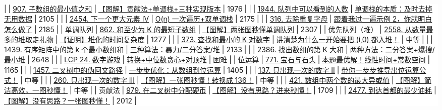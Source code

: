 |         | [907. 子数组的最小值之和](https://leetcode.cn/problems/sum-of-subarray-minimums/)                                                        | [【图解】贡献法+单调栈+三种实现版本](https://leetcode.cn/problems/sum-of-subarray-minimums/solution/gong-xian-fa-dan-diao-zhan-san-chong-shi-gxa5/)                                                               | 1976 |
|         | [1944. 队列中可以看到的人数](https://leetcode.cn/problems/number-of-visible-people-in-a-queue/)                                           | [单调栈的本质：及时去掉无用数据](https://leetcode.cn/problems/number-of-visible-people-in-a-queue/solution/dan-diao-zhan-de-ben-zhi-ji-shi-qu-diao-8tp3s/)                                                       | 2105 |
|         | [2454. 下一个更大元素 IV](https://leetcode.cn/problems/next-greater-element-iv/)                                                       | [O(n) 一次遍历+双单调栈](https://leetcode.cn/problems/next-greater-element-iv/solution/by-endlesscheng-q6t5/)                                                                                             | 2175 |
|         | [316. 去除重复字母](https://leetcode.cn/problems/remove-duplicate-letters/)                                                           | [跟着我过一遍示例 2，你就明白怎么做了](https://leetcode.cn/problems/remove-duplicate-letters/solution/gen-zhao-wo-guo-yi-bian-shi-li-2ni-jiu-m-zd6u)                                                               | 2185 |
| 单调队列    | [862. 和至少为 K 的最短子数组](https://leetcode.cn/problems/shortest-subarray-with-sum-at-least-k/)                                       | [【图解】两张图秒懂单调队列](https://leetcode.cn/problems/shortest-subarray-with-sum-at-least-k/solution/liang-zhang-tu-miao-dong-dan-diao-dui-li-9fvh/)                                                       | 2307 |
| 优先队列（堆） | [2558. 从数量最多的堆取走礼物](https://leetcode.cn/problems/take-gifts-from-the-richest-pile/)                                             | [【证明】堆化的时间复杂度](https://leetcode.cn/problems/take-gifts-from-the-richest-pile/solution/yuan-di-dui-hua-o1-kong-jian-fu-ti-dan-p-fzdh/)                                                             | 1277 |
|         | [373. 查找和最小的 K 对数字](https://leetcode.cn/problems/find-k-pairs-with-smallest-sums/)                                              | [讲清楚为什么一开始要把 (i,0) 都入堆！](https://leetcode.cn/problems/find-k-pairs-with-smallest-sums/solution/jiang-qing-chu-wei-shi-yao-yi-kai-shi-ya-i0dj/)                                                    | 中等   |
|         | [1439. 有序矩阵中的第 k 个最小数组和](https://leetcode.cn/problems/find-the-kth-smallest-sum-of-a-matrix-with-sorted-rows/)                  | [三种算法：暴力/二分答案/堆](https://leetcode.cn/problems/find-the-kth-smallest-sum-of-a-matrix-with-sorted-rows/solution/san-chong-suan-fa-bao-li-er-fen-da-an-du-k1vd/)                                     | 2133 |
|         | [2386. 找出数组的第 K 大和](https://leetcode.cn/problems/find-the-k-sum-of-an-array/)                                                   | [两种方法：二分答案+爆搜/最小堆](https://leetcode.cn/problems/find-the-k-sum-of-an-array/solution/zhuan-huan-dui-by-endlesscheng-8yiq/)                                                                         | 2648 |
|         | [LCP 24. 数字游戏](https://leetcode.cn/problems/5TxKeK/)                                                                            | [转换+中位数贪心+对顶堆](https://leetcode.cn/problems/5TxKeK/solution/zhuan-huan-zhong-wei-shu-tan-xin-dui-din-7r9b/)                                                                                       | 困难   |
| 位运算     | [771. 宝石与石头](https://leetcode.cn/problems/jewels-and-stones/)                                                                   | [本题最优解！线性时间+常数空间](https://leetcode.cn/problems/jewels-and-stones/solution/ben-ti-zui-you-jie-xian-xing-shi-jian-ch-ddw3/)                                                                         | 1165 |
|         | [1457. 二叉树中的伪回文路径](https://leetcode.cn/problems/pseudo-palindromic-paths-in-a-binary-tree/)                                     | [一步步优化：从数组到位运算](https://leetcode.cn/problems/pseudo-palindromic-paths-in-a-binary-tree/solution/yi-bu-bu-you-hua-cong-shu-zu-dao-wei-yun-hu0b/)                                                   | 1405 |
|         | [137. 只出现一次的数字 II](https://leetcode.cn/problems/single-number-ii/)                                                              | [带你一步步推导出位运算公式！](https://leetcode.cn/problems/single-number-ii/solution/dai-ni-yi-bu-bu-tui-dao-chu-wei-yun-suan-wnwy/)                                                                           | 中等   |
|         | [260. 只出现一次的数字 III](https://leetcode.cn/problems/single-number-iii/)                                                            | [【图解】一张图秒懂！转换成 136！](https://leetcode.cn/problems/single-number-iii/solution/tu-jie-yi-zhang-tu-miao-dong-zhuan-huan-np9d2/)                                                                      | 中等   |
|         | [421. 数组中两个数的最大异或值](https://leetcode.cn/problems/maximum-xor-of-two-numbers-in-an-array/)                                       | [【图解】简洁高效，一图秒懂！](https://leetcode.cn/problems/maximum-xor-of-two-numbers-in-an-array/solution/tu-jie-jian-ji-gao-xiao-yi-tu-miao-dong-1427d/)                                                     | 中等   |
| 贡献法     | [979. 在二叉树中分配硬币](https://leetcode.cn/problems/distribute-coins-in-binary-tree/)                                                 | [【图解】没有思路？进来秒懂！](https://leetcode.cn/problems/distribute-coins-in-binary-tree/solution/tu-jie-mei-you-si-lu-jin-lai-miao-dong-p-vrni/)                                                            | 1709 |
|         | [2477. 到达首都的最少油耗](https://leetcode.cn/problems/minimum-fuel-cost-to-report-to-the-capital/)                                     | [【图解】没有思路？一张图秒懂！](https://leetcode.cn/problems/minimum-fuel-cost-to-report-to-the-capital/solution/kao-lu-mei-tiao-bian-shang-zhi-shao-xu-y-uamv/)                                                | 2012 |
